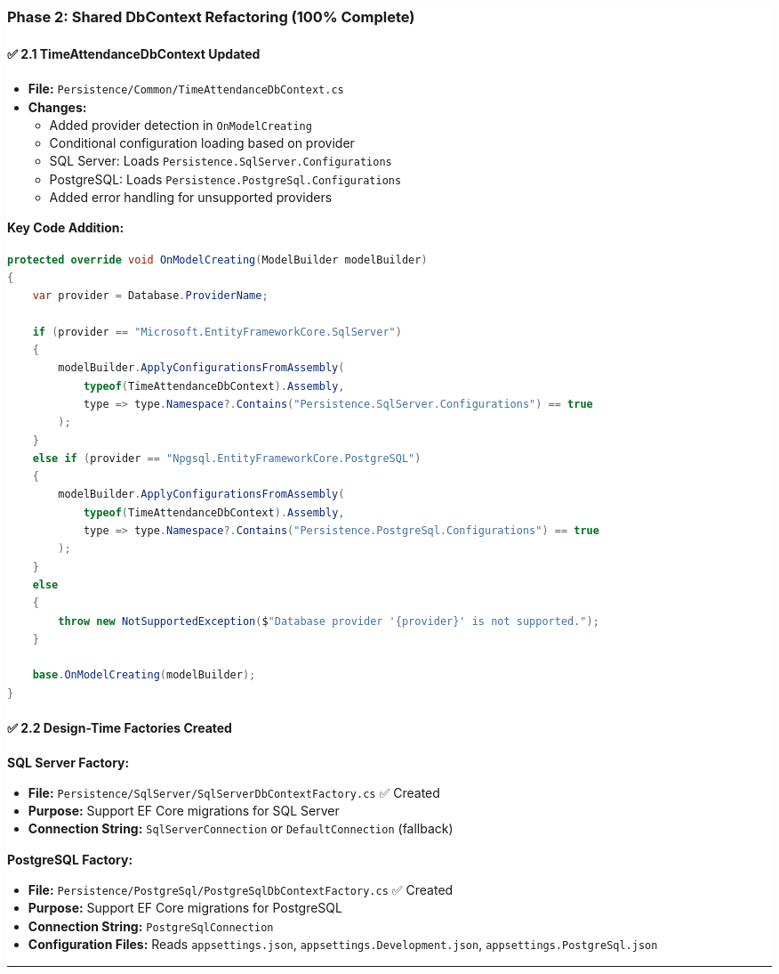 
### Phase 2: Shared DbContext Refactoring (100% Complete)

#### ✅ 2.1 TimeAttendanceDbContext Updated
- **File:** `Persistence/Common/TimeAttendanceDbContext.cs`
- **Changes:**
  - Added provider detection in `OnModelCreating`
  - Conditional configuration loading based on provider
  - SQL Server: Loads `Persistence.SqlServer.Configurations`
  - PostgreSQL: Loads `Persistence.PostgreSql.Configurations`
  - Added error handling for unsupported providers

**Key Code Addition:**
```csharp
protected override void OnModelCreating(ModelBuilder modelBuilder)
{
    var provider = Database.ProviderName;

    if (provider == "Microsoft.EntityFrameworkCore.SqlServer")
    {
        modelBuilder.ApplyConfigurationsFromAssembly(
            typeof(TimeAttendanceDbContext).Assembly,
            type => type.Namespace?.Contains("Persistence.SqlServer.Configurations") == true
        );
    }
    else if (provider == "Npgsql.EntityFrameworkCore.PostgreSQL")
    {
        modelBuilder.ApplyConfigurationsFromAssembly(
            typeof(TimeAttendanceDbContext).Assembly,
            type => type.Namespace?.Contains("Persistence.PostgreSql.Configurations") == true
        );
    }
    else
    {
        throw new NotSupportedException($"Database provider '{provider}' is not supported.");
    }

    base.OnModelCreating(modelBuilder);
}
```

#### ✅ 2.2 Design-Time Factories Created

**SQL Server Factory:**
- **File:** `Persistence/SqlServer/SqlServerDbContextFactory.cs` ✅ Created
- **Purpose:** Support EF Core migrations for SQL Server
- **Connection String:** `SqlServerConnection` or `DefaultConnection` (fallback)

**PostgreSQL Factory:**
- **File:** `Persistence/PostgreSql/PostgreSqlDbContextFactory.cs` ✅ Created
- **Purpose:** Support EF Core migrations for PostgreSQL
- **Connection String:** `PostgreSqlConnection`
- **Configuration Files:** Reads `appsettings.json`, `appsettings.Development.json`, `appsettings.PostgreSql.json`

---